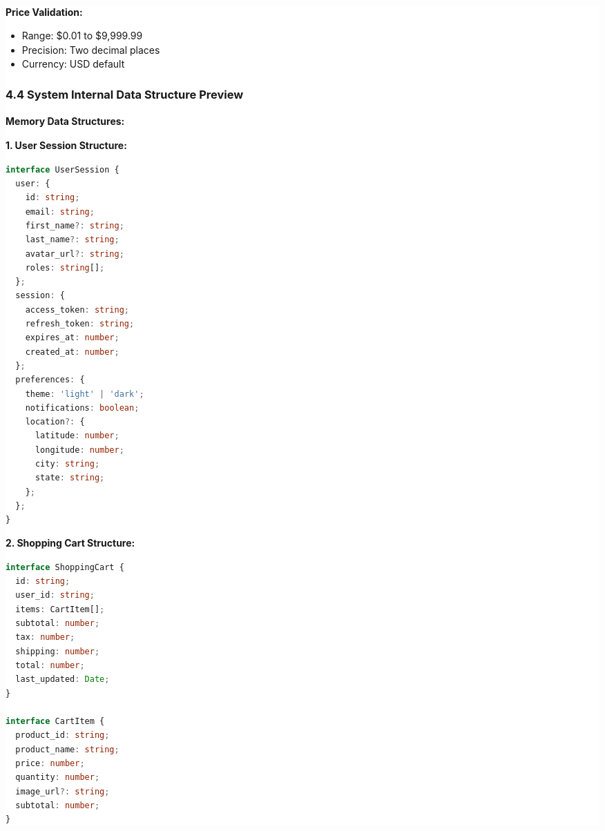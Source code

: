 **Price Validation:**
- Range: $0.01 to $9,999.99
- Precision: Two decimal places
- Currency: USD default

### 4.4 System Internal Data Structure Preview

**Memory Data Structures:**

**1. User Session Structure:**
```typescript
interface UserSession {
  user: {
    id: string;
    email: string;
    first_name?: string;
    last_name?: string;
    avatar_url?: string;
    roles: string[];
  };
  session: {
    access_token: string;
    refresh_token: string;
    expires_at: number;
    created_at: number;
  };
  preferences: {
    theme: 'light' | 'dark';
    notifications: boolean;
    location?: {
      latitude: number;
      longitude: number;
      city: string;
      state: string;
    };
  };
}
```

**2. Shopping Cart Structure:**
```typescript
interface ShoppingCart {
  id: string;
  user_id: string;
  items: CartItem[];
  subtotal: number;
  tax: number;
  shipping: number;
  total: number;
  last_updated: Date;
}

interface CartItem {
  product_id: string;
  product_name: string;
  price: number;
  quantity: number;
  image_url?: string;
  subtotal: number;
}
```
